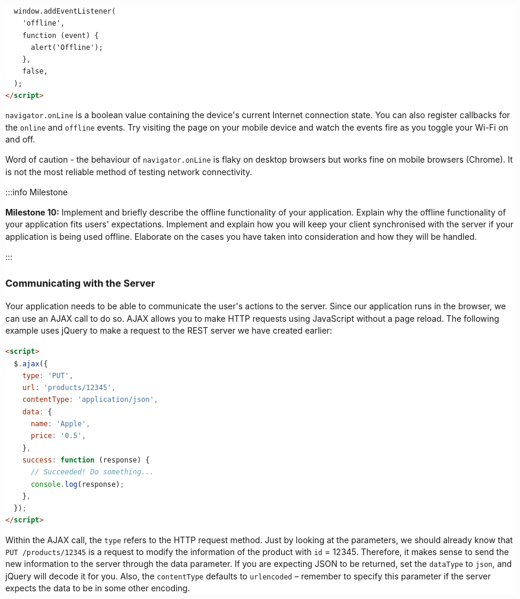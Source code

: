 ```html
  window.addEventListener(
    'offline',
    function (event) {
      alert('Offline');
    },
    false,
  );
</script>
```

`navigator.onLine` is a boolean value containing the device's current Internet connection state. You can also register callbacks for the `online` and `offline` events. Try visiting the page on your mobile device and watch the events fire as you toggle your Wi-Fi on and off.

Word of caution - the behaviour of `navigator.onLine` is flaky on desktop browsers but works fine on mobile browsers (Chrome). It is not the most reliable method of testing network connectivity.

:::info Milestone

**Milestone 10:** Implement and briefly describe the offline functionality of your application. Explain why the offline functionality of your application fits users' expectations. Implement and explain how you will keep your client synchronised with the server if your application is being used offline. Elaborate on the cases you have taken into consideration and how they will be handled.

:::

### Communicating with the Server

Your application needs to be able to communicate the user's actions to the server. Since our application runs in the browser, we can use an AJAX call to do so. AJAX allows you to make HTTP requests using JavaScript without a page reload. The following example uses jQuery to make a request to the REST server we have created earlier:

```html
<script>
  $.ajax({
    type: 'PUT',
    url: 'products/12345',
    contentType: 'application/json',
    data: {
      name: 'Apple',
      price: '0.5',
    },
    success: function (response) {
      // Succeeded! Do something...
      console.log(response);
    },
  });
</script>
```

Within the AJAX call, the `type` refers to the HTTP request method. Just by looking at the parameters, we should already know that `PUT /products/12345` is a request to modify the information of the product with `id` = 12345. Therefore, it makes sense to send the new information to the server through the data parameter. If you are expecting JSON to be returned, set the `dataType` to `json`, and jQuery will decode it for you. Also, the `contentType` defaults to `urlencoded` – remember to specify this parameter if the server expects the data to be in some other encoding.
